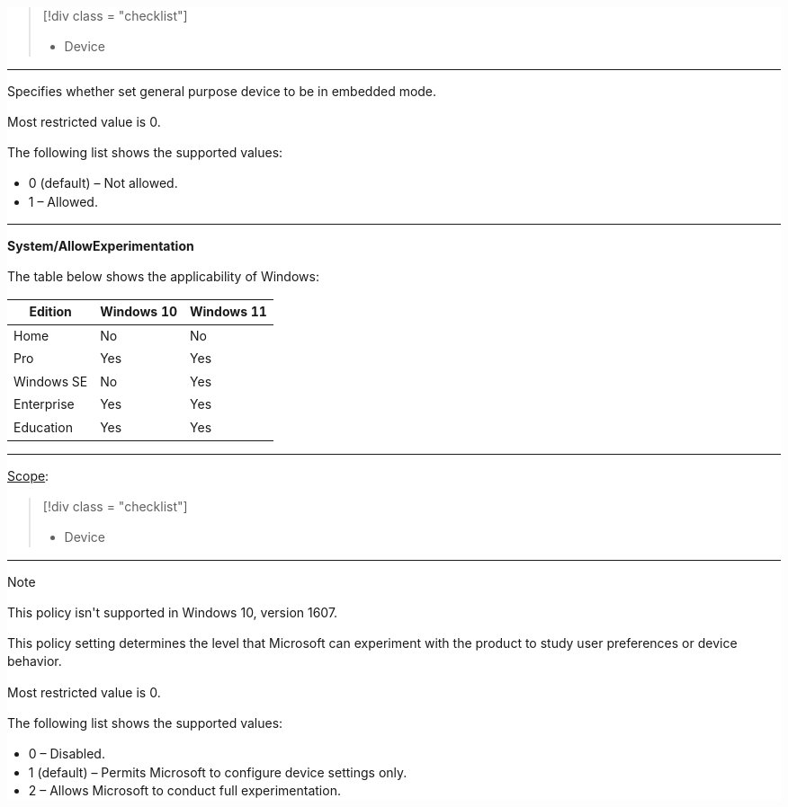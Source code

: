 > [!div class = "checklist"]
> * Device

<hr/>



Specifies whether set general purpose device to be in embedded mode.

Most restricted value is 0.



The following list shows the supported values:

-   0 (default) – Not allowed.
-   1 – Allowed.




<hr/>


<a href="" id="system-allowexperimentation"></a>**System/AllowExperimentation**  


The table below shows the applicability of Windows:

|Edition|Windows 10|Windows 11|
|--- |--- |--- |
|Home|No|No|
|Pro|Yes|Yes|
|Windows SE|No|Yes|
|Enterprise|Yes|Yes|
|Education|Yes|Yes|


<hr/>


[Scope](./policy-configuration-service-provider.md#policy-scope):

> [!div class = "checklist"]
> * Device

<hr/>



> [!NOTE]
> This policy isn't supported in Windows 10, version 1607.

This policy setting determines the level that Microsoft can experiment with the product to study user preferences or device behavior.

Most restricted value is 0.



The following list shows the supported values:

-   0 – Disabled.
-   1 (default) – Permits Microsoft to configure device settings only.
-   2 – Allows Microsoft to conduct full experimentation.
